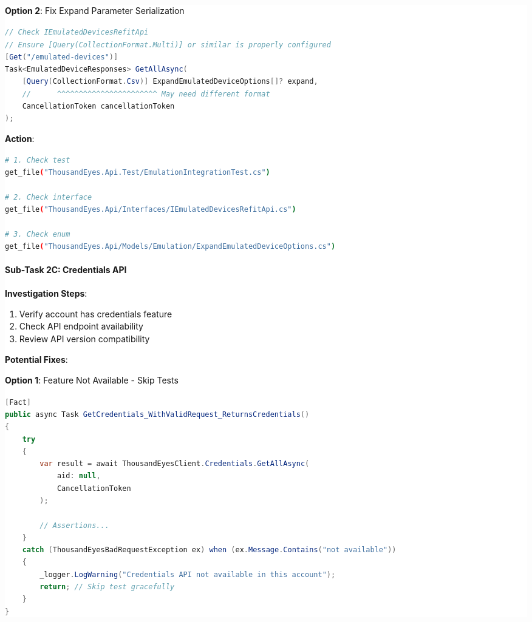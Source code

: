 **Option 2**: Fix Expand Parameter Serialization
```csharp
// Check IEmulatedDevicesRefitApi
// Ensure [Query(CollectionFormat.Multi)] or similar is properly configured
[Get("/emulated-devices")]
Task<EmulatedDeviceResponses> GetAllAsync(
    [Query(CollectionFormat.Csv)] ExpandEmulatedDeviceOptions[]? expand,
    //      ^^^^^^^^^^^^^^^^^^^^^^^ May need different format
    CancellationToken cancellationToken
);
```

**Action**:
```bash
# 1. Check test
get_file("ThousandEyes.Api.Test/EmulationIntegrationTest.cs")

# 2. Check interface
get_file("ThousandEyes.Api/Interfaces/IEmulatedDevicesRefitApi.cs")

# 3. Check enum
get_file("ThousandEyes.Api/Models/Emulation/ExpandEmulatedDeviceOptions.cs")
```

#### **Sub-Task 2C: Credentials API**

**Investigation Steps**:
1. Verify account has credentials feature
2. Check API endpoint availability
3. Review API version compatibility

**Potential Fixes**:

**Option 1**: Feature Not Available - Skip Tests
```csharp
[Fact]
public async Task GetCredentials_WithValidRequest_ReturnsCredentials()
{
    try
    {
        var result = await ThousandEyesClient.Credentials.GetAllAsync(
            aid: null,
            CancellationToken
        );
        
        // Assertions...
    }
    catch (ThousandEyesBadRequestException ex) when (ex.Message.Contains("not available"))
    {
        _logger.LogWarning("Credentials API not available in this account");
        return; // Skip test gracefully
    }
}
```
